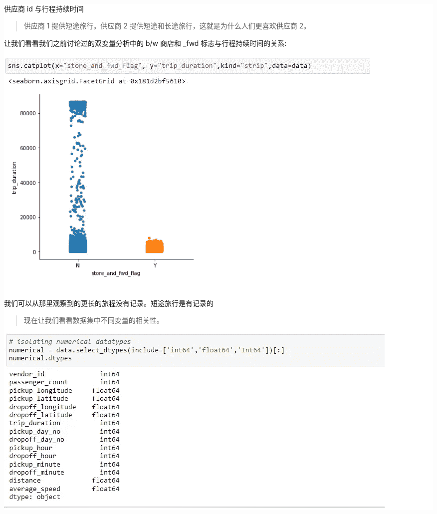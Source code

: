 供应商 id 与行程持续时间

> 供应商 1 提供短途旅行。供应商 2 提供短途和长途旅行，这就是为什么人们更喜欢供应商 2。

让我们看看我们之前讨论过的双变量分析中的 b/w 商店和 _fwd 标志与行程持续时间的关系:

![](img/ff4e7659cf48fb41a612727caf73fd4c.png)

我们可以从那里观察到的更长的旅程没有记录。短途旅行是有记录的

> 现在让我们看看数据集中不同变量的相关性。

![](img/c337df620150fb796e93f17dfc12952c.png)
